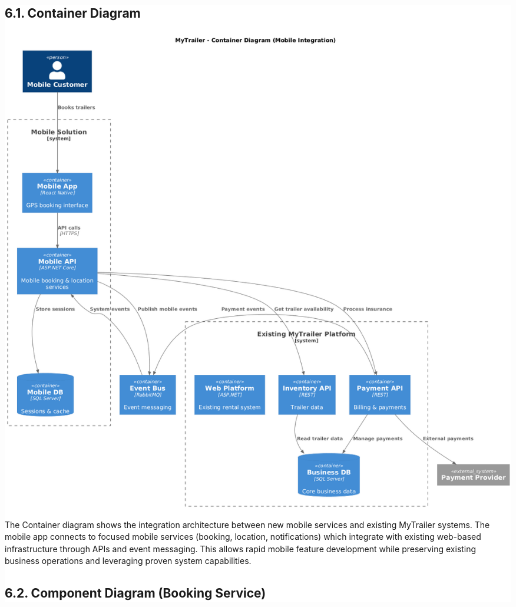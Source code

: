 ## 6.1. Container Diagram

![Container Diagram](./imgs/C4-container.png)

The Container diagram shows the integration architecture between new mobile services and existing MyTrailer systems. The mobile app connects to focused mobile services (booking, location, notifications) which integrate with existing web-based infrastructure through APIs and event messaging. This allows rapid mobile feature development while preserving existing business operations and leveraging proven system capabilities.

## 6.2. Component Diagram (Booking Service)
